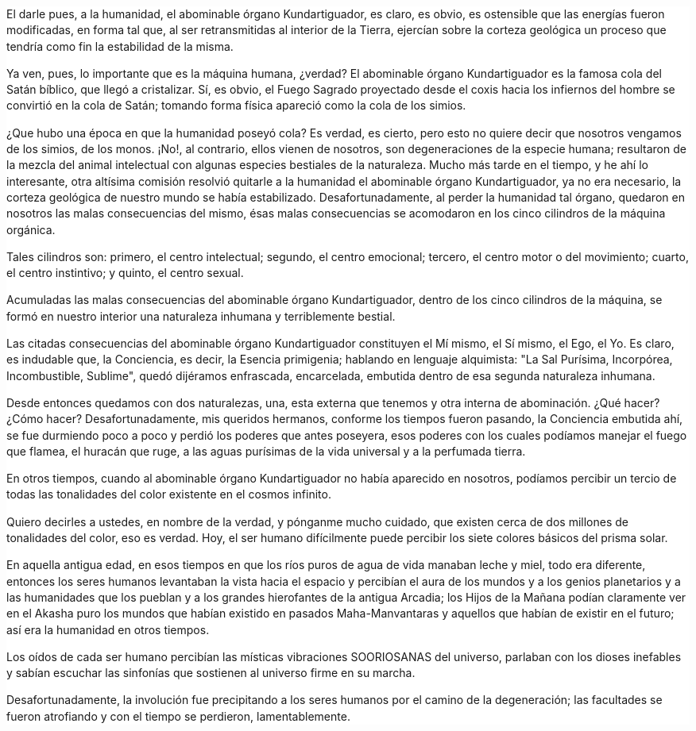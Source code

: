 El darle pues, a la humanidad, el abominable órgano Kundartiguador, es claro, es obvio, es ostensible que las energías fueron modificadas, en forma tal que, al ser retransmitidas al interior de la Tierra, ejercían sobre la corteza geológica un proceso que tendría como fin la estabilidad de la misma.

Ya ven, pues, lo importante que es la máquina humana, ¿verdad? El abominable órgano Kundartiguador es la famosa cola del Satán bíblico, que llegó a cristalizar. Sí, es obvio, el Fuego Sagrado proyectado desde el coxis hacia los infiernos del hombre se convirtió en la cola de Satán; tomando forma física apareció como la cola de los simios.

¿Que hubo una época en que la humanidad poseyó cola? Es verdad, es cierto, pero esto no quiere decir que nosotros vengamos de los simios, de los monos. ¡No!, al contrario, ellos vienen de nosotros, son degeneraciones de la especie humana; resultaron de la mezcla del animal intelectual con algunas especies bestiales de la naturaleza. Mucho más tarde en el tiempo, y he ahí lo interesante, otra altísima comisión resolvió quitarle a la humanidad el abominable órgano Kundartiguador, ya no era necesario, la corteza geológica de nuestro mundo se había estabilizado. Desafortunadamente, al perder la humanidad tal órgano, quedaron en nosotros las malas consecuencias del mismo, ésas malas consecuencias se acomodaron en los cinco cilindros de la máquina orgánica.

Tales cilindros son: primero, el centro intelectual; segundo, el centro emocional; tercero, el centro motor o del movimiento; cuarto, el centro instintivo; y quinto, el centro sexual.

Acumuladas las malas consecuencias del abominable órgano Kundartiguador, dentro de los cinco cilindros de la máquina, se formó en nuestro interior una naturaleza inhumana y terriblemente bestial.

Las citadas consecuencias del abominable órgano Kundartiguador constituyen el Mí mismo, el Sí mismo, el Ego, el Yo. Es claro, es indudable que, la Conciencia, es decir, la Esencia primigenia; hablando en lenguaje alquimista: "La Sal Purísima, Incorpórea, Incombustible, Sublime", quedó dijéramos enfrascada, encarcelada, embutida dentro de esa segunda naturaleza inhumana.

Desde entonces quedamos con dos naturalezas, una, esta externa que tenemos y otra interna de abominación. ¿Qué hacer? ¿Cómo hacer? Desafortunadamente, mis queridos hermanos, conforme los tiempos fueron pasando, la Conciencia embutida ahí, se fue durmiendo poco a poco y perdió los poderes que antes poseyera, esos poderes con los cuales podíamos manejar el fuego que flamea, el huracán que ruge, a las aguas purísimas de la vida universal y a la perfumada tierra.

En otros tiempos, cuando al abominable órgano Kundartiguador no había aparecido en nosotros, podíamos percibir un tercio de todas las tonalidades del color existente en el cosmos infinito.

Quiero decirles a ustedes, en nombre de la verdad, y pónganme mucho cuidado, que existen cerca de dos millones de tonalidades del color, eso es verdad. Hoy, el ser humano difícilmente puede percibir los siete colores básicos del prisma solar.

En aquella antigua edad, en esos tiempos en que los ríos puros de agua de vida manaban leche y miel, todo era diferente, entonces los seres humanos levantaban la vista hacia el espacio y percibían el aura de los mundos y a los genios planetarios y a las humanidades que los pueblan y a los grandes hierofantes de la antigua Arcadia; los Hijos de la Mañana podían claramente ver en el Akasha puro los mundos que habían existido en pasados Maha-Manvantaras y aquellos que habían de existir en el futuro; así era la humanidad en otros tiempos.

Los oídos de cada ser humano percibían las místicas vibraciones SOORIOSANAS del universo, parlaban con los dioses inefables y sabían escuchar las sinfonías que sostienen al universo firme en su marcha.

Desafortunadamente, la involución fue precipitando a los seres humanos por el camino de la degeneración; las facultades se fueron atrofiando y con el tiempo se perdieron, lamentablemente.
